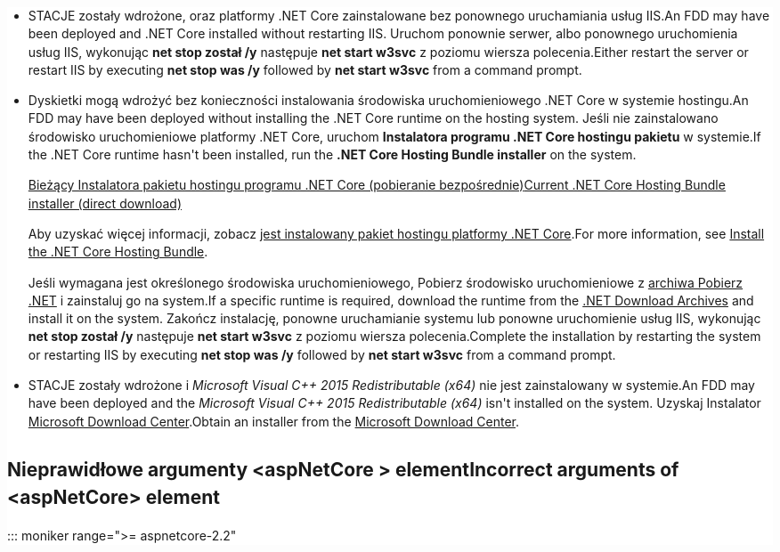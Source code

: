 * <span data-ttu-id="563a2-230">STACJE zostały wdrożone, oraz platformy .NET Core zainstalowane bez ponownego uruchamiania usług IIS.</span><span class="sxs-lookup"><span data-stu-id="563a2-230">An FDD may have been deployed and .NET Core installed without restarting IIS.</span></span> <span data-ttu-id="563a2-231">Uruchom ponownie serwer, albo ponownego uruchomienia usług IIS, wykonując **net stop został /y** następuje **net start w3svc** z poziomu wiersza polecenia.</span><span class="sxs-lookup"><span data-stu-id="563a2-231">Either restart the server or restart IIS by executing **net stop was /y** followed by **net start w3svc** from a command prompt.</span></span>

* <span data-ttu-id="563a2-232">Dyskietki mogą wdrożyć bez konieczności instalowania środowiska uruchomieniowego .NET Core w systemie hostingu.</span><span class="sxs-lookup"><span data-stu-id="563a2-232">An FDD may have been deployed without installing the .NET Core runtime on the hosting system.</span></span> <span data-ttu-id="563a2-233">Jeśli nie zainstalowano środowisko uruchomieniowe platformy .NET Core, uruchom **Instalatora programu .NET Core hostingu pakietu** w systemie.</span><span class="sxs-lookup"><span data-stu-id="563a2-233">If the .NET Core runtime hasn't been installed, run the **.NET Core Hosting Bundle installer** on the system.</span></span>

  [<span data-ttu-id="563a2-234">Bieżący Instalatora pakietu hostingu programu .NET Core (pobieranie bezpośrednie)</span><span class="sxs-lookup"><span data-stu-id="563a2-234">Current .NET Core Hosting Bundle installer (direct download)</span></span>](https://www.microsoft.com/net/permalink/dotnetcore-current-windows-runtime-bundle-installer)

  <span data-ttu-id="563a2-235">Aby uzyskać więcej informacji, zobacz [jest instalowany pakiet hostingu platformy .NET Core](xref:host-and-deploy/iis/index#install-the-net-core-hosting-bundle).</span><span class="sxs-lookup"><span data-stu-id="563a2-235">For more information, see [Install the .NET Core Hosting Bundle](xref:host-and-deploy/iis/index#install-the-net-core-hosting-bundle).</span></span>

  <span data-ttu-id="563a2-236">Jeśli wymagana jest określonego środowiska uruchomieniowego, Pobierz środowisko uruchomieniowe z [archiwa Pobierz .NET](https://dotnet.microsoft.com/download/archives) i zainstaluj go na system.</span><span class="sxs-lookup"><span data-stu-id="563a2-236">If a specific runtime is required, download the runtime from the [.NET Download Archives](https://dotnet.microsoft.com/download/archives) and install it on the system.</span></span> <span data-ttu-id="563a2-237">Zakończ instalację, ponowne uruchamianie systemu lub ponowne uruchomienie usług IIS, wykonując **net stop został /y** następuje **net start w3svc** z poziomu wiersza polecenia.</span><span class="sxs-lookup"><span data-stu-id="563a2-237">Complete the installation by restarting the system or restarting IIS by executing **net stop was /y** followed by **net start w3svc** from a command prompt.</span></span>

* <span data-ttu-id="563a2-238">STACJE zostały wdrożone i *Microsoft Visual C++ 2015 Redistributable (x64)* nie jest zainstalowany w systemie.</span><span class="sxs-lookup"><span data-stu-id="563a2-238">An FDD may have been deployed and the *Microsoft Visual C++ 2015 Redistributable (x64)* isn't installed on the system.</span></span> <span data-ttu-id="563a2-239">Uzyskaj Instalator [Microsoft Download Center](https://www.microsoft.com/download/details.aspx?id=53840).</span><span class="sxs-lookup"><span data-stu-id="563a2-239">Obtain an installer from the [Microsoft Download Center](https://www.microsoft.com/download/details.aspx?id=53840).</span></span>

## <a name="incorrect-arguments-of-aspnetcore-element"></a><span data-ttu-id="563a2-240">Nieprawidłowe argumenty \<aspNetCore > element</span><span class="sxs-lookup"><span data-stu-id="563a2-240">Incorrect arguments of \<aspNetCore> element</span></span>

::: moniker range=">= aspnetcore-2.2"
